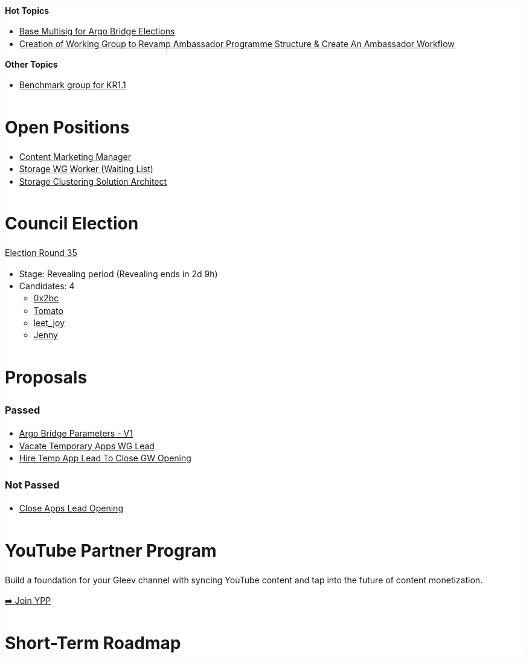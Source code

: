 **Hot Topics**

- [Base Multisig for Argo Bridge Elections](https://pioneerapp.xyz/#/forum/thread/938)
- [Creation of Working Group to Revamp Ambassador Programme Structure & Create An Ambassador Workflow](https://pioneerapp.xyz/#/forum/thread/940)

**Other Topics**

- [Benchmark group for KR1.1](https://pioneerapp.xyz/#/forum/thread/939)

# **Open Positions**

- [Content Marketing Manager](https://pioneerapp.xyz/#/working-groups/openings/operationsWorkingGroupGamma-24)
- [Storage WG Worker (Waiting List)](https://pioneerapp.xyz/#/working-groups/openings/storageWorkingGroup-36)
- [Storage Clustering Solution Architect](https://pioneerapp.xyz/#/working-groups/openings/storageWorkingGroup-39)

# **Council Election**

[Election Round 35](https://pioneerapp.xyz/#/election)

- Stage: Revealing period (Revealing ends in 2d 9h)
- Candidates: 4
    - [0x2bc](https://pioneerapp.xyz/#/election?candidate=0000005x)
    - [Tomato](https://pioneerapp.xyz/#/election?candidate=0000005y)
    - [leet_joy](https://pioneerapp.xyz/#/election?candidate=0000005z)
    - [Jenny](https://pioneerapp.xyz/#/members/3234)

# Proposals

### Passed

- [Argo Bridge Parameters - V1](https://pioneerapp.xyz/#/proposals/preview/926)
- [Vacate Temporary Apps WG Lead](https://pioneerapp.xyz/#/proposals/preview/924)
- [Hire Temp App Lead To Close GW Opening](https://pioneerapp.xyz/#/proposals/preview/923)

### **Not Passed**

- [Close Apps Lead Opening](https://pioneerapp.xyz/#/proposals/preview/922)

# **YouTube Partner Program**

Build a foundation for your Gleev channel with syncing YouTube content and tap into the future of content monetization.

[➡️ Join YPP](https://gleev.xyz/ypp)

# **Short-Term Roadmap**
